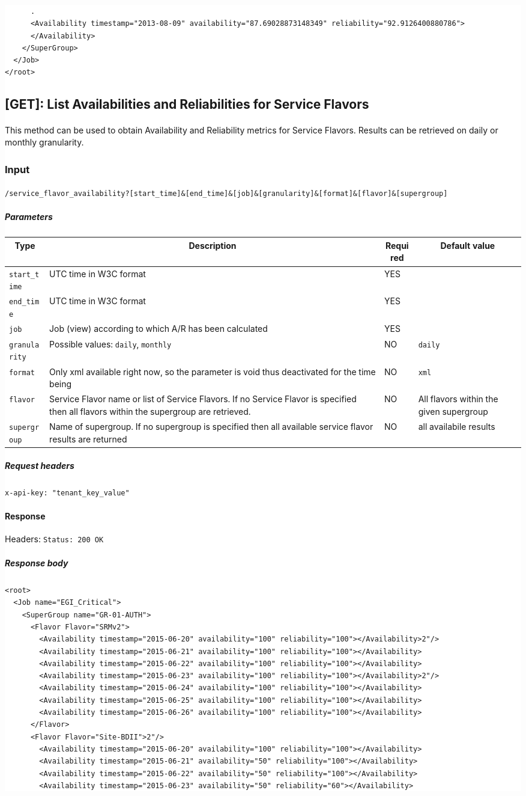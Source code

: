           .
          <Availability timestamp="2013-08-09" availability="87.69028873148349" reliability="92.9126400880786">
          </Availability>
        </SuperGroup>
      </Job>
    </root>


<a id="2"></a>

## [GET]: List Availabilities and Reliabilities for Service Flavors

This method can be used to obtain Availability and Reliability metrics for Service Flavors. Results can be retrieved on daily or monthly granularity.

### Input

    /service_flavor_availability?[start_time]&[end_time]&[job]&[granularity]&[format]&[flavor]&[supergroup]


##### Parameters

| Type | Description | Required | Default value |
-------|-------------|----------|---------------|
|`start_time`| UTC time in W3C format| YES ||
|`end_time`| UTC time in W3C format| YES| |
|`job`| Job (view) according to which A/R has been calculated | YES | |
|`granularity`| Possible values: `daily`, `monthly` | NO | `daily` |
|`format`| Only xml available right now, so the parameter is void thus deactivated for the time being  | NO | `xml` |
|`flavor`| Service Flavor name or list of Service Flavors. If no Service Flavor is specified then all flavors within the supergroup are retrieved. | NO | All flavors within the given supergroup |
|`supergroup`| Name of supergroup. If no supergroup is specified then all available service flavor results are returned | NO | all availabile results |

##### Request headers

    x-api-key: "tenant_key_value"

#### Response

Headers: `Status: 200 OK`

##### Response body

    <root>
      <Job name="EGI_Critical">
        <SuperGroup name="GR-01-AUTH">
          <Flavor Flavor="SRMv2">
            <Availability timestamp="2015-06-20" availability="100" reliability="100"></Availability>2"/>
            <Availability timestamp="2015-06-21" availability="100" reliability="100"></Availability>
            <Availability timestamp="2015-06-22" availability="100" reliability="100"></Availability>
            <Availability timestamp="2015-06-23" availability="100" reliability="100"></Availability>2"/>
            <Availability timestamp="2015-06-24" availability="100" reliability="100"></Availability>
            <Availability timestamp="2015-06-25" availability="100" reliability="100"></Availability>
            <Availability timestamp="2015-06-26" availability="100" reliability="100"></Availability>
          </Flavor>
          <Flavor Flavor="Site-BDII">2"/>
            <Availability timestamp="2015-06-20" availability="100" reliability="100"></Availability>
            <Availability timestamp="2015-06-21" availability="50" reliability="100"></Availability>
            <Availability timestamp="2015-06-22" availability="50" reliability="100"></Availability>
            <Availability timestamp="2015-06-23" availability="50" reliability="60"></Availability>